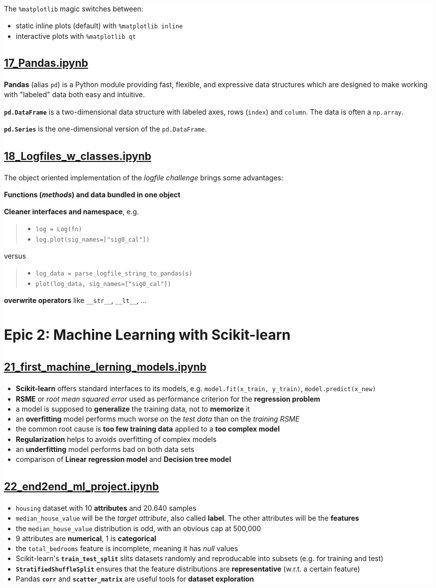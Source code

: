 The `%matplotlib` magic switches between:
- static inline plots (default) with `%matplotlib inline`
- interactive plots with `%matplotlib qt`

## [17_Pandas.ipynb](https://colab.research.google.com/github/munich-ml/MLPy2020/blob/master/17_Pandas.ipynb) 
**Pandas** (alias `pd`) is a Python module providing fast, flexible, and expressive data structures which are designed to make working with "labeled" data both easy and intuitive. 

**`pd.DataFrame`** is a two-dimensional data structure with labeled axes, rows (`index`) and `column`. The data is often a `np.array`.

**`pd.Series`** is the one-dimensional version of the `pd.DataFrame`.

## [18_Logfiles_w_classes.ipynb](https://colab.research.google.com/github/munich-ml/MLPy2020/blob/master/18_Logfiles_w_classes.ipynb) 

The object oriented implementation of the *logfile challenge* brings some advantages:

**Functions (*methods*) and data bundled in one object**

**Cleaner interfaces and namespace**, e.g. 
> - `log = Log(fn)`
> - `log.plot(sig_names=["sig0_cal"])`            

versus

> - `log_data = parse_logfile_string_to_pandas(s)`
> - `plot(log_data, sig_names=["sig0_cal"])`

**overwrite operators** like `__str__`, `__lt__`, ...

# Epic 2: Machine Learning with Scikit-learn

## [21_first_machine_lerning_models.ipynb](https://colab.research.google.com/github/munich-ml/MLPy2020/blob/master/21_first_machine_lerning_models.ipynb)
- **Scikit-learn** offers standard interfaces to its models, e.g. `model.fit(x_train, y_train)`, `model.predict(x_new)`
- **RSME** or *root mean squared error* used as performance criterion for the **regression problem**
- a model is supposed to **generalize** the training data, not to **memorize** it
- an **overfitting** model performs much worse on the *test data* than on the *training RSME*
- the common root cause is **too few training data** applied to a **too complex model**
- **Regularization** helps to avoids overfitting of complex models
- an **underfitting** model performs bad on both data sets
- comparison of **Linear regression model** and **Decision tree model**

## [22_end2end_ml_project.ipynb](https://colab.research.google.com/github/munich-ml/MLPy2020/blob/master/22_end2end_ml_project.ipynb)
- `housing` dataset with 10 **attributes** and 20.640 samples
- `median_house_value` will be the *target attribute*, also called **label**. The other attributes will be the **features**
- the `median_house_value` distribution is odd, with an obvious cap at 500,000
- 9 attributes are **numerical**, 1 is **categorical**
- the `total_bedrooms` feature is incomplete, meaning it has *null* values
- Scikit-learn's **`train_test_split`** slits datasets randomly and reproducable into subsets (e.g. for training and test)
- **`StratifiedShuffleSplit`** ensures that the feature distributions are **representative** (w.r.t. a certain feature)
- Pandas **`corr`** and **`scatter_matrix`** are useful tools for **dataset exploration**